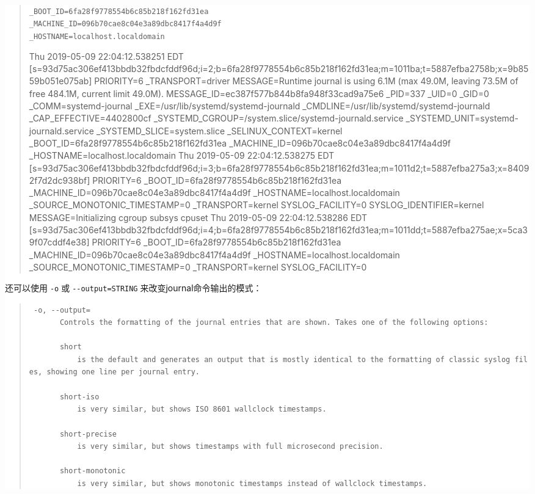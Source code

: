 >     _BOOT_ID=6fa28f9778554b6c85b218f162fd31ea
>     _MACHINE_ID=096b70cae8c04e3a89dbc8417f4a4d9f
>     _HOSTNAME=localhost.localdomain
> Thu 2019-05-09 22:04:12.538251 EDT [s=93d75ac306ef413bbdb32fbdcfddf96d;i=2;b=6fa28f9778554b6c85b218f162fd31ea;m=1011ba;t=5887efba2758b;x=9b8559b051e075ab]
>     PRIORITY=6
>     _TRANSPORT=driver
>     MESSAGE=Runtime journal is using 6.1M (max 49.0M, leaving 73.5M of free 484.1M, current limit 49.0M).
>     MESSAGE_ID=ec387f577b844b8fa948f33cad9a75e6
>     _PID=337
>     _UID=0
>     _GID=0
>     _COMM=systemd-journal
>     _EXE=/usr/lib/systemd/systemd-journald
>     _CMDLINE=/usr/lib/systemd/systemd-journald
>     _CAP_EFFECTIVE=4402800cf
>     _SYSTEMD_CGROUP=/system.slice/systemd-journald.service
>     _SYSTEMD_UNIT=systemd-journald.service
>     _SYSTEMD_SLICE=system.slice
>     _SELINUX_CONTEXT=kernel
>     _BOOT_ID=6fa28f9778554b6c85b218f162fd31ea
>     _MACHINE_ID=096b70cae8c04e3a89dbc8417f4a4d9f
>     _HOSTNAME=localhost.localdomain
> Thu 2019-05-09 22:04:12.538275 EDT [s=93d75ac306ef413bbdb32fbdcfddf96d;i=3;b=6fa28f9778554b6c85b218f162fd31ea;m=1011d2;t=5887efba275a3;x=84092f7d2dc938bf]
>     PRIORITY=6
>     _BOOT_ID=6fa28f9778554b6c85b218f162fd31ea
>     _MACHINE_ID=096b70cae8c04e3a89dbc8417f4a4d9f
>     _HOSTNAME=localhost.localdomain
>     _SOURCE_MONOTONIC_TIMESTAMP=0
>     _TRANSPORT=kernel
>     SYSLOG_FACILITY=0
>     SYSLOG_IDENTIFIER=kernel
>     MESSAGE=Initializing cgroup subsys cpuset
> Thu 2019-05-09 22:04:12.538286 EDT [s=93d75ac306ef413bbdb32fbdcfddf96d;i=4;b=6fa28f9778554b6c85b218f162fd31ea;m=1011dd;t=5887efba275ae;x=5ca39f07cddf4e38]
>     PRIORITY=6
>     _BOOT_ID=6fa28f9778554b6c85b218f162fd31ea
>     _MACHINE_ID=096b70cae8c04e3a89dbc8417f4a4d9f
>     _HOSTNAME=localhost.localdomain
>     _SOURCE_MONOTONIC_TIMESTAMP=0
>     _TRANSPORT=kernel
>     SYSLOG_FACILITY=0
> ```

还可以使用 `-o` 或 `--output=STRING` 来改变journal命令输出的模式：

>      -o, --output=
>            Controls the formatting of the journal entries that are shown. Takes one of the following options:
>     
>            short
>                is the default and generates an output that is mostly identical to the formatting of classic syslog files, showing one line per journal entry.
>     
>            short-iso
>                is very similar, but shows ISO 8601 wallclock timestamps.
>     
>            short-precise
>                is very similar, but shows timestamps with full microsecond precision.
>     
>            short-monotonic
>                is very similar, but shows monotonic timestamps instead of wallclock timestamps.